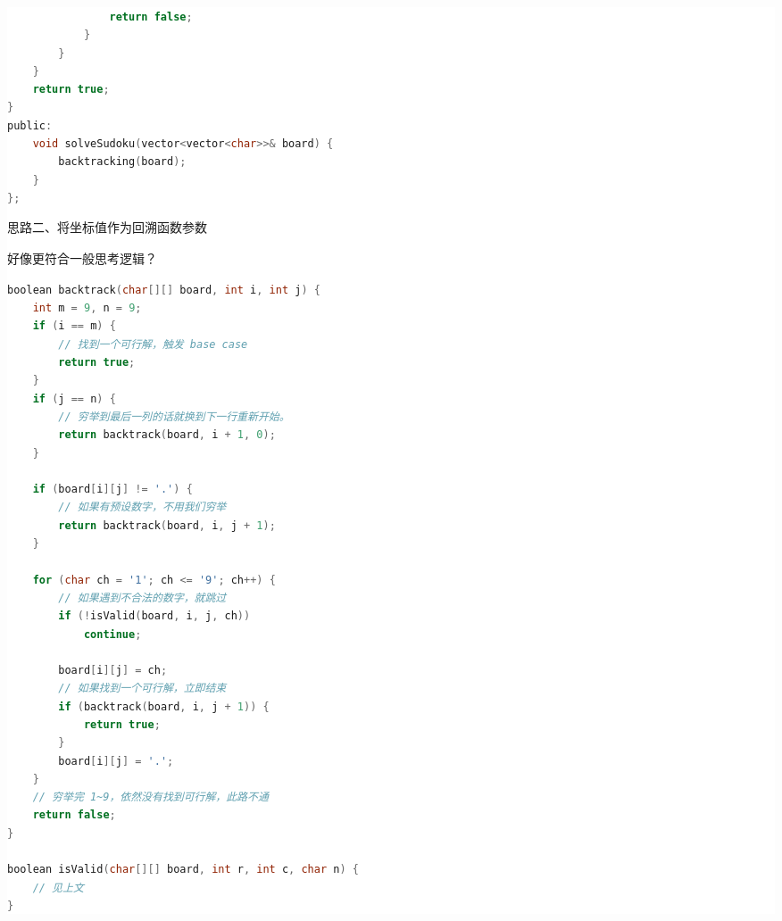 ```c
                return false;
            }
        }
    }
    return true;
}
public:
    void solveSudoku(vector<vector<char>>& board) {
        backtracking(board);
    }
};
```

思路二、将坐标值作为回溯函数参数

好像更符合一般思考逻辑？

```c
boolean backtrack(char[][] board, int i, int j) {
    int m = 9, n = 9;
    if (i == m) {
        // 找到一个可行解，触发 base case
        return true;
    }
    if (j == n) {
        // 穷举到最后一列的话就换到下一行重新开始。
        return backtrack(board, i + 1, 0);
    }

    if (board[i][j] != '.') {
        // 如果有预设数字，不用我们穷举
        return backtrack(board, i, j + 1);
    } 

    for (char ch = '1'; ch <= '9'; ch++) {
        // 如果遇到不合法的数字，就跳过
        if (!isValid(board, i, j, ch))
            continue;

        board[i][j] = ch;
        // 如果找到一个可行解，立即结束
        if (backtrack(board, i, j + 1)) {
            return true;
        }
        board[i][j] = '.';
    }
    // 穷举完 1~9，依然没有找到可行解，此路不通
    return false;
}

boolean isValid(char[][] board, int r, int c, char n) {
    // 见上文
}

```
